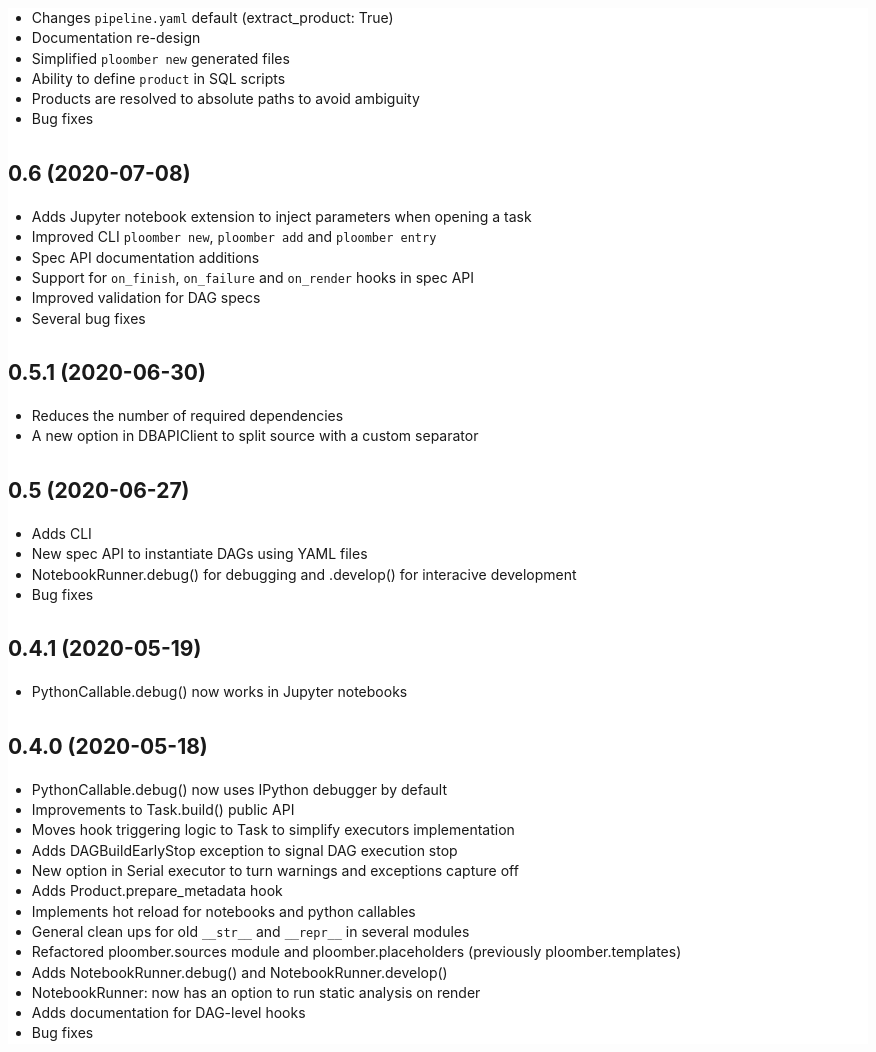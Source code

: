 - Changes `pipeline.yaml` default (extract_product: True)
- Documentation re-design
- Simplified `ploomber new` generated files
- Ability to define `product` in SQL scripts
- Products are resolved to absolute paths to avoid ambiguity
- Bug fixes

## 0.6 (2020-07-08)

- Adds Jupyter notebook extension to inject parameters when opening a
  task
- Improved CLI `ploomber new`, `ploomber add` and `ploomber entry`
- Spec API documentation additions
- Support for `on_finish`, `on_failure` and `on_render` hooks in spec API
- Improved validation for DAG specs
- Several bug fixes

## 0.5.1 (2020-06-30)

- Reduces the number of required dependencies
- A new option in DBAPIClient to split source with a custom separator

## 0.5 (2020-06-27)

- Adds CLI
- New spec API to instantiate DAGs using YAML files
- NotebookRunner.debug() for debugging and .develop() for interacive
  development
- Bug fixes

## 0.4.1 (2020-05-19)

- PythonCallable.debug() now works in Jupyter notebooks

## 0.4.0 (2020-05-18)

- PythonCallable.debug() now uses IPython debugger by default
- Improvements to Task.build() public API
- Moves hook triggering logic to Task to simplify executors
  implementation
- Adds DAGBuildEarlyStop exception to signal DAG execution stop
- New option in Serial executor to turn warnings and exceptions
  capture off
- Adds Product.prepare_metadata hook
- Implements hot reload for notebooks and python callables
- General clean ups for old `__str__` and `__repr__` in several modules
- Refactored ploomber.sources module and ploomber.placeholders
  (previously ploomber.templates)
- Adds NotebookRunner.debug() and NotebookRunner.develop()
- NotebookRunner: now has an option to run static analysis on render
- Adds documentation for DAG-level hooks
- Bug fixes
